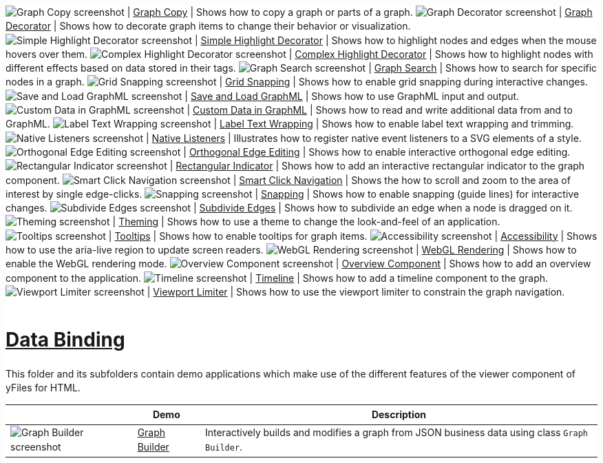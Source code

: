 <img src="../doc/demo-thumbnails/graph-copy.webp" alt="Graph Copy screenshot" width="128" height="96" /> | [Graph Copy](application-features/graph-copy/) | Shows how to copy a graph or parts of a graph.
<img src="../doc/demo-thumbnails/graph-decorator.webp" alt="Graph Decorator screenshot" width="128" height="96" /> | [Graph Decorator](application-features/graph-decorator/) | Shows how to decorate graph items to change their behavior or visualization.
<img src="../doc/demo-thumbnails/simple-highlight.webp" alt="Simple Highlight Decorator screenshot" width="128" height="96" /> | [Simple Highlight Decorator](application-features/simple-highlight-decorator/) | Shows how to highlight nodes and edges when the mouse hovers over them.
<img src="../doc/demo-thumbnails/complex-highlight.webp" alt="Complex Highlight Decorator screenshot" width="128" height="96" /> | [Complex Highlight Decorator](application-features/complex-highlight-decorator/) | Shows how to highlight nodes with different effects based on data stored in their tags.
<img src="../doc/demo-thumbnails/graph-search.webp" alt="Graph Search screenshot" width="128" height="96" /> | [Graph Search](application-features/graph-search/) | Shows how to search for specific nodes in a graph.
<img src="../doc/demo-thumbnails/grid-snapping.webp" alt="Grid Snapping screenshot" width="128" height="96" /> | [Grid Snapping](application-features/grid-snapping/) | Shows how to enable grid snapping during interactive changes.
<img src="../doc/demo-thumbnails/input-output.webp" alt="Save and Load GraphML screenshot" width="128" height="96" /> | [Save and Load GraphML](application-features/input-output/) | Shows how to use GraphML input and output.
<img src="../doc/demo-thumbnails/custom-graphml.webp" alt="Custom Data in GraphML screenshot" width="128" height="96" /> | [Custom Data in GraphML](application-features/custom-graphml/) | Shows how to read and write additional data from and to GraphML.
<img src="../doc/demo-thumbnails/label-text-wrapping.webp" alt="Label Text Wrapping screenshot" width="128" height="96" /> | [Label Text Wrapping](application-features/label-text-wrapping/) | Shows how to enable label text wrapping and trimming.
<img src="../doc/demo-thumbnails/native-listeners.webp" alt="Native Listeners screenshot" width="128" height="96" /> | [Native Listeners](application-features/native-listeners/) | Illustrates how to register native event listeners to a SVG elements of a style.
<img src="../doc/demo-thumbnails/orthogonal-edge-editing.webp" alt="Orthogonal Edge Editing screenshot" width="128" height="96" /> | [Orthogonal Edge Editing](application-features/orthogonal-edges/) | Shows how to enable interactive orthogonal edge editing.
<img src="../doc/demo-thumbnails/rectangular-indicator.webp" alt="Rectangular Indicator screenshot" width="128" height="96" /> | [Rectangular Indicator](application-features/rectangular-indicator/) | Shows how to add an interactive rectangular indicator to the graph component.
<img src="../doc/demo-thumbnails/smart-click-navigation.webp" alt="Smart Click Navigation screenshot" width="128" height="96" /> | [Smart Click Navigation](application-features/smart-click-navigation/) | Shows the how to scroll and zoom to the area of interest by single edge-clicks.
<img src="../doc/demo-thumbnails/snapping.webp" alt="Snapping screenshot" width="128" height="96" /> | [Snapping](application-features/snapping/) | Shows how to enable snapping (guide lines) for interactive changes.
<img src="../doc/demo-thumbnails/subdivide-edges.webp" alt="Subdivide Edges screenshot" width="128" height="96" /> | [Subdivide Edges](application-features/subdivide-edges/) | Shows how to subdivide an edge when a node is dragged on it.
<img src="../doc/demo-thumbnails/simple-theming.webp" alt="Theming screenshot" width="128" height="96" /> | [Theming](application-features/theming/) | Shows how to use a theme to change the look-and-feel of an application.
<img src="../doc/demo-thumbnails/tooltips.webp" alt="Tooltips screenshot" width="128" height="96" /> | [Tooltips](application-features/tooltips/) | Shows how to enable tooltips for graph items.
<img src="../doc/demo-thumbnails/accessibility.webp" alt="Accessibility screenshot" width="128" height="96" /> | [Accessibility](application-features/accessibility/) | Shows how to use the aria-live region to update screen readers.
<img src="../doc/demo-thumbnails/webgl-rendering.webp" alt="WebGL Rendering screenshot" width="128" height="96" /> | [WebGL Rendering](application-features/webgl-rendering/) | Shows how to enable the WebGL rendering mode.
<img src="../doc/demo-thumbnails/overview.webp" alt="Overview Component screenshot" width="128" height="96" /> | [Overview Component](application-features/overview/) | Shows how to add an overview component to the application.
<img src="../doc/demo-thumbnails/timeline.webp" alt="Timeline screenshot" width="128" height="96" /> | [Timeline](application-features/timeline/) | Shows how to add a timeline component to the graph.
<img src="../doc/demo-thumbnails/viewport-limiter.webp" alt="Viewport Limiter screenshot" width="128" height="96" /> | [Viewport Limiter](application-features/viewportlimiter/) | Shows how to use the viewport limiter to constrain the graph navigation.
# [Data Binding](data-binding)

This folder and its subfolders contain demo applications which make use of the different features of the viewer component of yFiles for HTML.

&nbsp;&nbsp;&nbsp;&nbsp;&nbsp;&nbsp;&nbsp;&nbsp;&nbsp;&nbsp;&nbsp;&nbsp;&nbsp;&nbsp;&nbsp;&nbsp;&nbsp;&nbsp;&nbsp;&nbsp;&nbsp;&nbsp;&nbsp;&nbsp;&nbsp;&nbsp;&nbsp;&nbsp;&nbsp;&nbsp; | Demo | Description
--- | --- | ---
<img src="../doc/demo-thumbnails/graph-builder.webp" alt="Graph Builder screenshot" width="128" height="96" /> | [Graph Builder](databinding/graphbuilder/) | Interactively builds and modifies a graph from JSON business data using class <code>GraphBuilder</code>.